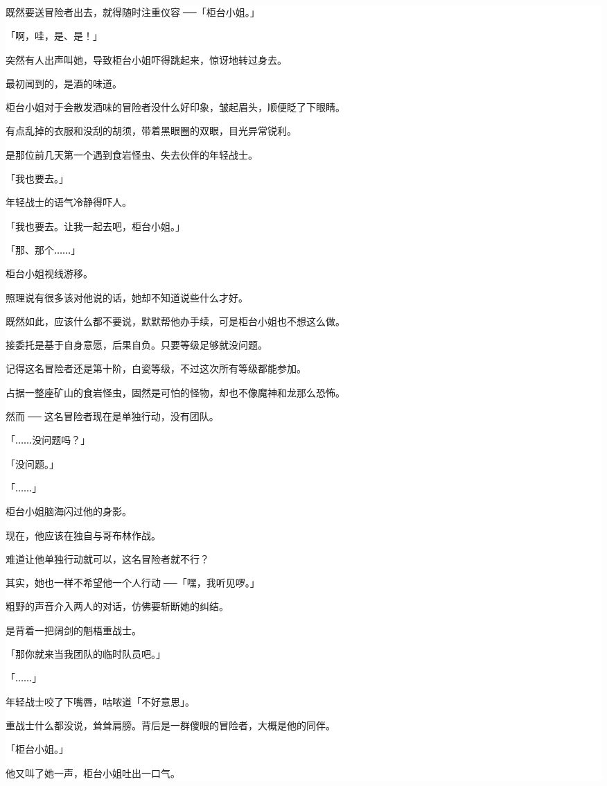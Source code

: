 既然要送冒险者出去，就得随时注重仪容 ──「柜台小姐。」

「啊，哇，是、是！」

突然有人出声叫她，导致柜台小姐吓得跳起来，惊讶地转过身去。

最初闻到的，是酒的味道。

柜台小姐对于会散发酒味的冒险者没什么好印象，皱起眉头，顺便眨了下眼睛。

有点乱掉的衣服和没刮的胡须，带着黑眼圈的双眼，目光异常锐利。

是那位前几天第一个遇到食岩怪虫、失去伙伴的年轻战士。

「我也要去。」

年轻战士的语气冷静得吓人。

「我也要去。让我一起去吧，柜台小姐。」

「那、那个……」

柜台小姐视线游移。

照理说有很多该对他说的话，她却不知道说些什么才好。

既然如此，应该什么都不要说，默默帮他办手续，可是柜台小姐也不想这么做。

接委托是基于自身意愿，后果自负。只要等级足够就没问题。

记得这名冒险者还是第十阶，白瓷等级，不过这次所有等级都能参加。

占据一整座矿山的食岩怪虫，固然是可怕的怪物，却也不像魔神和龙那么恐怖。

然而 ── 这名冒险者现在是单独行动，没有团队。

「……没问题吗？」

「没问题。」

「……」

柜台小姐脑海闪过他的身影。

现在，他应该在独自与哥布林作战。

难道让他单独行动就可以，这名冒险者就不行？

其实，她也一样不希望他一个人行动 ──「嘿，我听见啰。」

粗野的声音介入两人的对话，仿佛要斩断她的纠结。

是背着一把阔剑的魁梧重战士。

「那你就来当我团队的临时队员吧。」

「……」

年轻战士咬了下嘴唇，咕哝道「不好意思」。

重战士什么都没说，耸耸肩膀。背后是一群傻眼的冒险者，大概是他的同伴。

「柜台小姐。」

他又叫了她一声，柜台小姐吐出一口气。
